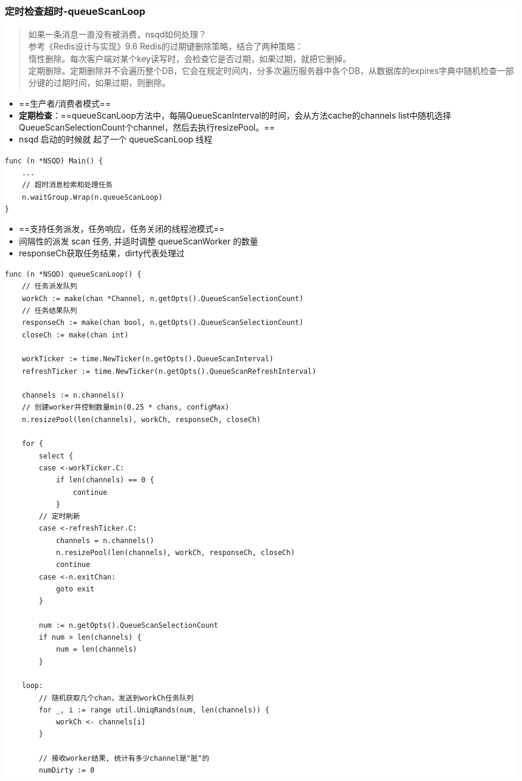 ### 定时检查超时-queueScanLoop
> 如果一条消息一直没有被消费，nsqd如何处理？<br>
> 参考《Redis设计与实现》9.6 Redis的过期键删除策略，结合了两种策略：<br>
> 惰性删除。每次客户端对某个key读写时，会检查它是否过期，如果过期，就把它删掉。<br>
> 定期删除。定期删除并不会遍历整个DB，它会在规定时间内，分多次遍历服务器中各个DB，从数据库的expires字典中随机检查一部分键的过期时间，如果过期，则删除。

- ==生产者/消费者模式==
- **定期检查**：==queueScanLoop方法中，每隔QueueScanInterval的时间，会从方法cache的channels list中随机选择QueueScanSelectionCount个channel，然后去执行resizePool。==
- nsqd 启动的时候就 起了一个 queueScanLoop 线程
```
func (n *NSQD) Main() {
    ...
	// 超时消息检索和处理任务
	n.waitGroup.Wrap(n.queueScanLoop)
}
```

- ==支持任务派发，任务响应，任务关闭的线程池模式==
- 间隔性的派发 scan 任务, 并适时调整 queueScanWorker 的数量
- responseCh获取任务结果，dirty代表处理过
```
func (n *NSQD) queueScanLoop() {
	// 任务派发队列
	workCh := make(chan *Channel, n.getOpts().QueueScanSelectionCount)
	// 任务结果队列
	responseCh := make(chan bool, n.getOpts().QueueScanSelectionCount)
	closeCh := make(chan int)

	workTicker := time.NewTicker(n.getOpts().QueueScanInterval)
	refreshTicker := time.NewTicker(n.getOpts().QueueScanRefreshInterval)

	channels := n.channels()
	// 创建worker并控制数量min(0.25 * chans, configMax)
	n.resizePool(len(channels), workCh, responseCh, closeCh)

	for {
		select {
		case <-workTicker.C:
			if len(channels) == 0 {
				continue
			}
		// 定时刷新
		case <-refreshTicker.C:
			channels = n.channels()
			n.resizePool(len(channels), workCh, responseCh, closeCh)
			continue
		case <-n.exitChan:
			goto exit
		}
		
		num := n.getOpts().QueueScanSelectionCount
		if num > len(channels) {
			num = len(channels)
		}

	loop:
	    // 随机获取几个chan，发送到workCh任务队列
		for _, i := range util.UniqRands(num, len(channels)) {
			workCh <- channels[i]
		}

        // 接收worker结果, 统计有多少channel是"脏"的
		numDirty := 0
```